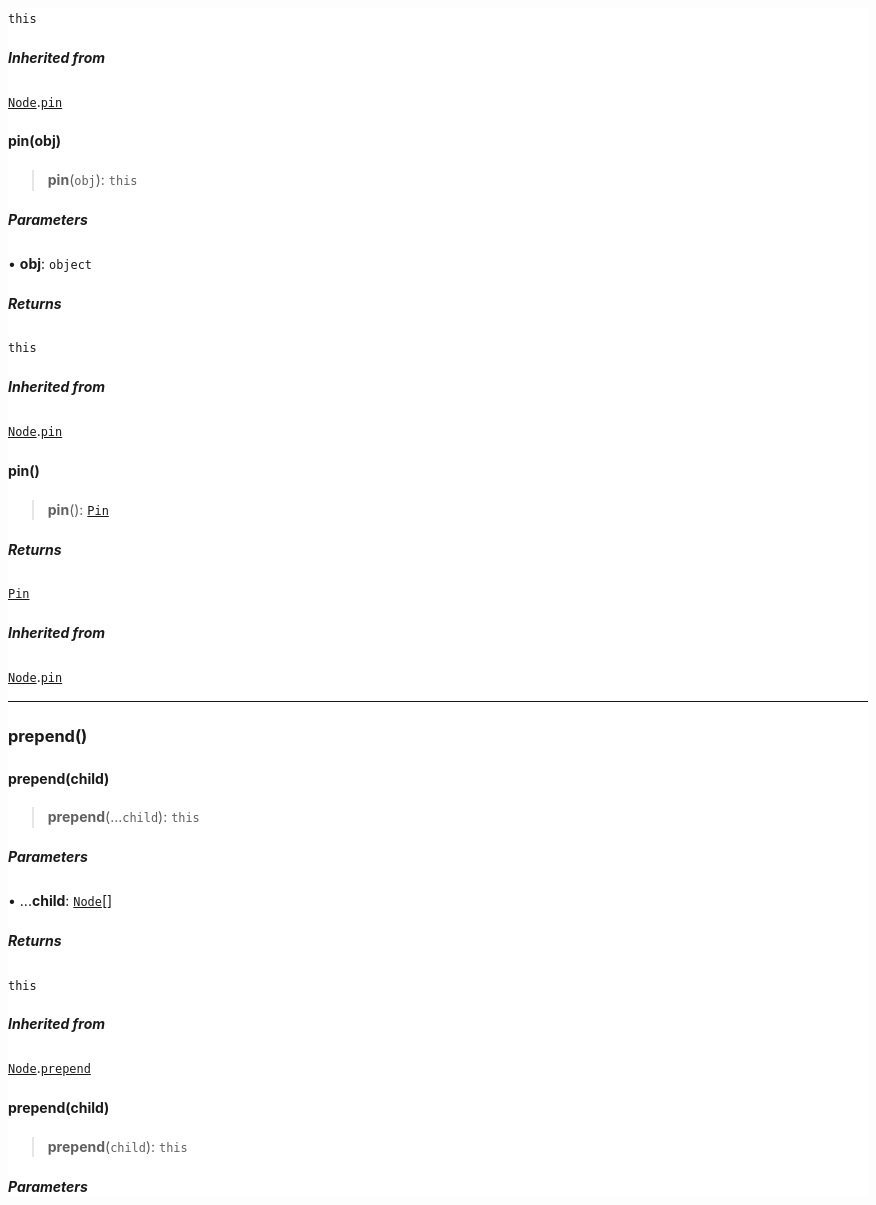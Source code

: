 `this`

##### Inherited from

[`Node`](/api/classes/Node).[`pin`](/api/classes/Node#pin)

#### pin(obj)

> **pin**(`obj`): `this`

##### Parameters

• **obj**: `object`

##### Returns

`this`

##### Inherited from

[`Node`](/api/classes/Node).[`pin`](/api/classes/Node#pin)

#### pin()

> **pin**(): [`Pin`](/api/classes/Pin)

##### Returns

[`Pin`](/api/classes/Pin)

##### Inherited from

[`Node`](/api/classes/Node).[`pin`](/api/classes/Node#pin)

***

### prepend()

#### prepend(child)

> **prepend**(...`child`): `this`

##### Parameters

• ...**child**: [`Node`](/api/classes/Node)[]

##### Returns

`this`

##### Inherited from

[`Node`](/api/classes/Node).[`prepend`](/api/classes/Node#prepend)

#### prepend(child)

> **prepend**(`child`): `this`

##### Parameters
